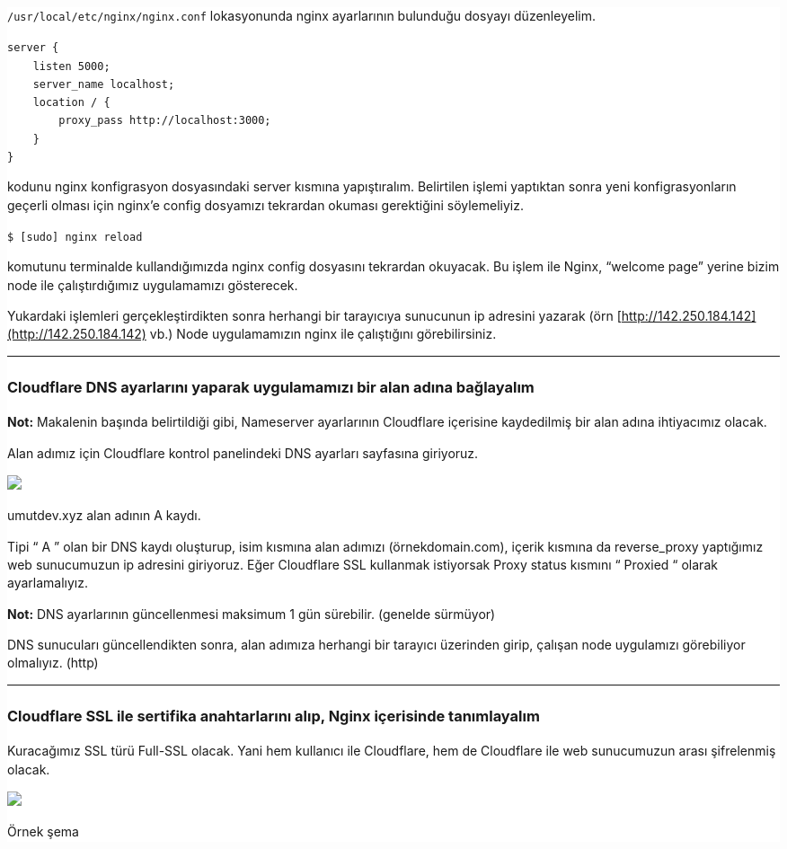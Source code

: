 `/usr/local/etc/nginx/nginx.conf` lokasyonunda nginx ayarlarının bulunduğu dosyayı düzenleyelim.

    server {
        listen 5000;
        server_name localhost;
        location / {
            proxy_pass http://localhost:3000;
        }
    }

kodunu nginx konfigrasyon dosyasındaki server kısmına yapıştıralım. Belirtilen işlemi yaptıktan sonra yeni konfigrasyonların geçerli olması için nginx’e config dosyamızı tekrardan okuması gerektiğini söylemeliyiz.

    $ [sudo] nginx reload

komutunu terminalde kullandığımızda nginx config dosyasını tekrardan okuyacak. Bu işlem ile Nginx, “welcome page” yerine bizim node ile çalıştırdığımız uygulamamızı gösterecek.

Yukardaki işlemleri gerçekleştirdikten sonra herhangi bir tarayıcıya sunucunun ip adresini yazarak (örn [http://142.250.184.142](http://142.250.184.142) vb.) Node uygulamamızın nginx ile çalıştığını görebilirsiniz.

---

### Cloudflare DNS ayarlarını yaparak uygulamamızı bir alan adına bağlayalım

**Not:** Makalenin başında belirtildiği gibi, Nameserver ayarlarının Cloudflare içerisine kaydedilmiş bir alan adına ihtiyacımız olacak.

Alan adımız için Cloudflare kontrol panelindeki DNS ayarları sayfasına giriyoruz.

![](https://cdn-images-1.medium.com/max/800/1*phlnRG0PiyL0GUo6JV3Hfw.png)

<p class="image-alt">umutdev.xyz alan adının A kaydı.</p>

Tipi “ A ” olan bir DNS kaydı oluşturup, isim kısmına alan adımızı (örnekdomain.com), içerik kısmına da reverse_proxy yaptığımız web sunucumuzun ip adresini giriyoruz. Eğer Cloudflare SSL kullanmak istiyorsak Proxy status kısmını “ Proxied “ olarak ayarlamalıyız.

**Not:** DNS ayarlarının güncellenmesi maksimum 1 gün sürebilir. (genelde sürmüyor)

DNS sunucuları güncellendikten sonra, alan adımıza herhangi bir tarayıcı üzerinden girip, çalışan node uygulamızı görebiliyor olmalıyız. (http)

---

### Cloudflare SSL ile sertifika anahtarlarını alıp, Nginx içerisinde tanımlayalım

Kuracağımız SSL türü Full-SSL olacak. Yani hem kullanıcı ile Cloudflare, hem de Cloudflare ile web sunucumuzun arası şifrelenmiş olacak.

![](https://cdn-images-1.medium.com/max/800/0*DMY0lBwVEJ-ojzlV.png)

<p class="image-alt">Örnek şema</p>
